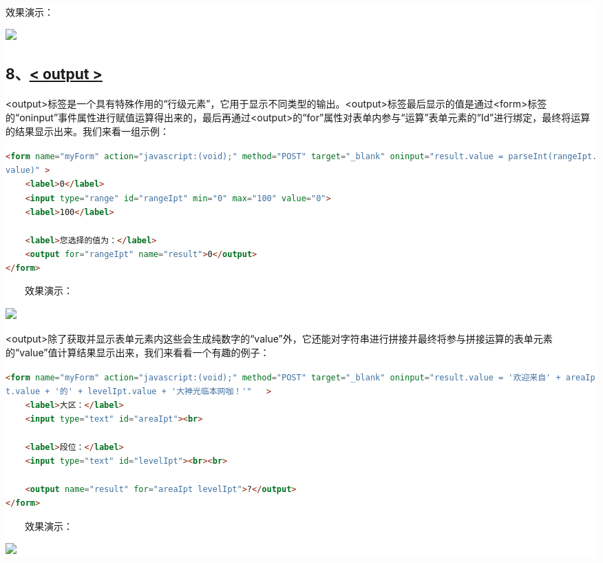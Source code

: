 效果演示：

![](IMGS/fieldset.jpeg)

## 8、[\< output >](<https://developer.mozilla.org/zh-CN/docs/Web/HTML/Element/output>)

\<output>标签是一个具有特殊作用的“行级元素”，它用于显示不同类型的输出。\<output>标签最后显示的值是通过\<form>标签的“oninput”事件属性进行赋值运算得出来的，最后再通过\<output>的“for”属性对表单内参与“运算”表单元素的“Id”进行绑定，最终将运算的结果显示出来。我们来看一组示例：

```html
<form name="myForm" action="javascript:(void);" method="POST" target="_blank" oninput="result.value = parseInt(rangeIpt.value)"	>
	<label>0</label>
	<input type="range" id="rangeIpt" min="0" max="100" value="0">
	<label>100</label>

	<label>您选择的值为：</label>
	<output for="rangeIpt" name="result">0</output>
</form>
```

  效果演示：

![](IMGS/output_test1.gif)

\<output>除了获取并显示表单元素内这些会生成纯数字的“value”外，它还能对字符串进行拼接并最终将参与拼接运算的表单元素的“value”值计算结果显示出来，我们来看看一个有趣的例子：

```html
<form name="myForm" action="javascript:(void);" method="POST" target="_blank" oninput="result.value = '欢迎来自' + areaIpt.value + '的' + levelIpt.value + '大神光临本网咖！'"	>
	<label>大区：</label>
	<input type="text" id="areaIpt"><br>

	<label>段位：</label>
	<input type="text" id="levelIpt"><br><br>

	<output name="result" for="areaIpt levelIpt">?</output>
</form>
```

  效果演示：

![](IMGS/output_test2.gif)





















